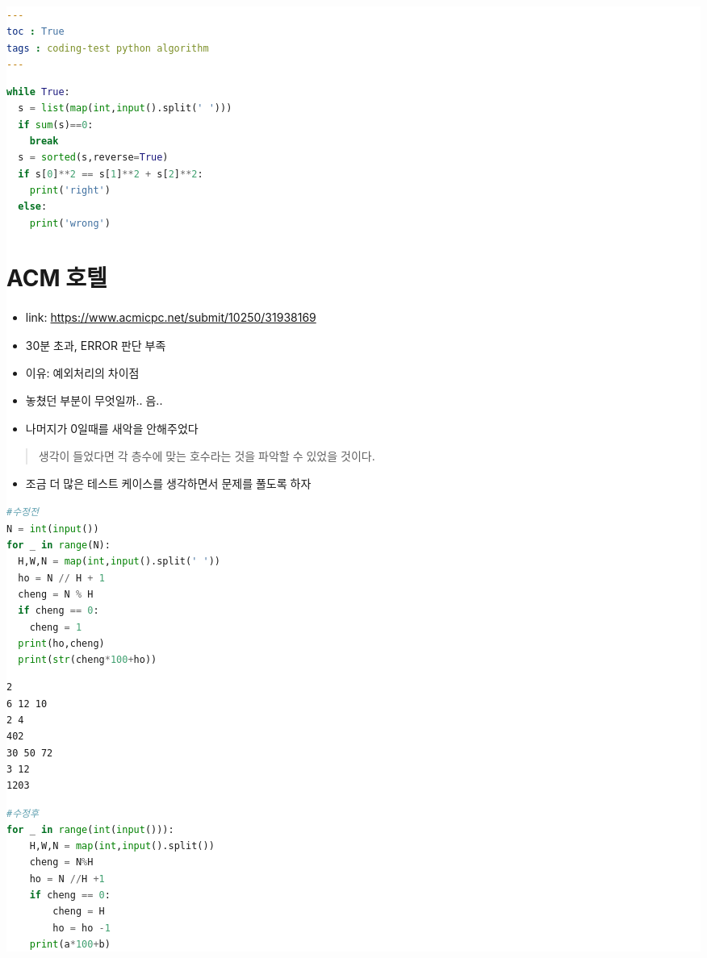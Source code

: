 ```yaml
---
toc : True
tags : coding-test python algorithm
---
```

```python
while True: 
  s = list(map(int,input().split(' ')))
  if sum(s)==0:
    break
  s = sorted(s,reverse=True)
  if s[0]**2 == s[1]**2 + s[2]**2:
    print('right')
  else:
    print('wrong')
```

# ACM 호텔
* link: https://www.acmicpc.net/submit/10250/31938169

* 30분 초과, ERROR 판단 부족
* 이유: 예외처리의 차이점 
 * 놓쳤던 부분이 무엇일까.. 음.. 
 * 나머지가 0일때를 새악을 안해주었다
 > 생각이 들었다면 각 층수에 맞는 호수라는 것을 파악할 수 있었을 것이다.
 * 조금 더 많은 테스트 케이스를 생각하면서 문제를 풀도록 하자


```python
#수정전
N = int(input())
for _ in range(N):
  H,W,N = map(int,input().split(' '))
  ho = N // H + 1
  cheng = N % H 
  if cheng == 0:
    cheng = 1
  print(ho,cheng)
  print(str(cheng*100+ho))
```

    2
    6 12 10
    2 4
    402
    30 50 72
    3 12
    1203



```python
#수정후
for _ in range(int(input())):
    H,W,N = map(int,input().split())
    cheng = N%H
    ho = N //H +1
    if cheng == 0:
        cheng = H
        ho = ho -1
    print(a*100+b)
```
